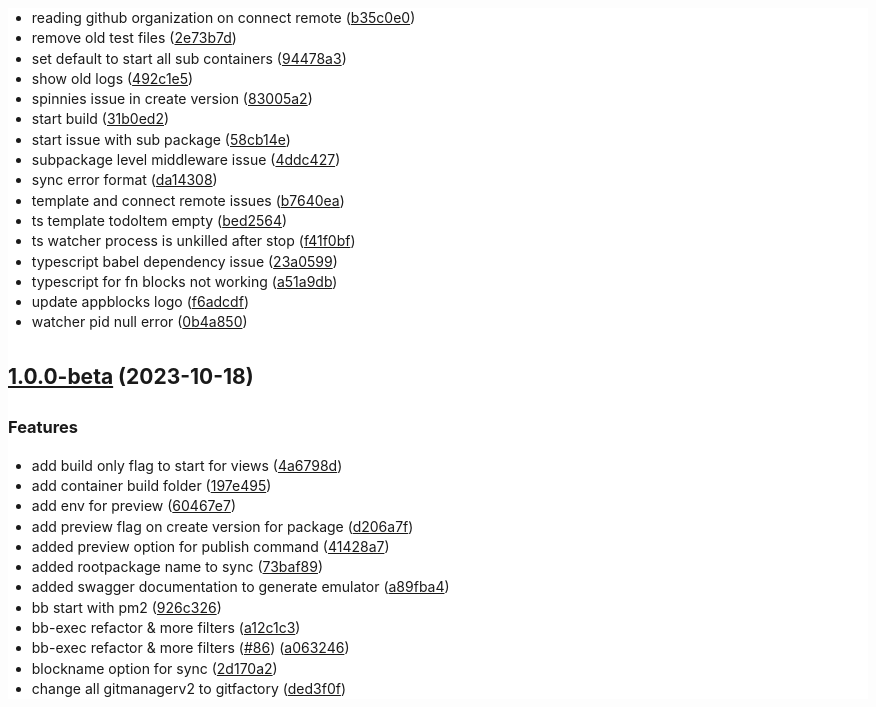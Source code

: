 * reading github organization on connect remote ([b35c0e0](https://github.com/appblocks-hub/BB-CLI/commit/b35c0e00f4158245be96644641a2476477072c1e))
* remove old test files ([2e73b7d](https://github.com/appblocks-hub/BB-CLI/commit/2e73b7df9401c526759b4fe0a6c516a98c0a82a9))
* set default to start all sub containers ([94478a3](https://github.com/appblocks-hub/BB-CLI/commit/94478a37c3fbae11929dda6deb72a4a68247aa9a))
* show old logs ([492c1e5](https://github.com/appblocks-hub/BB-CLI/commit/492c1e50ab0b83c96b4b1ab9cc302823d7397622))
* spinnies issue in create version ([83005a2](https://github.com/appblocks-hub/BB-CLI/commit/83005a221bc6c6e98d05163b0fa3bacdc58693db))
* start build ([31b0ed2](https://github.com/appblocks-hub/BB-CLI/commit/31b0ed24e7ec163890a3d2b4ea38fbe16213fe7d))
* start issue with sub package ([58cb14e](https://github.com/appblocks-hub/BB-CLI/commit/58cb14e2fc58bbae5323a9b3392568835f93781b))
* subpackage level middleware issue ([4ddc427](https://github.com/appblocks-hub/BB-CLI/commit/4ddc42740b6985d8d21cb2705edc7e2bafbc980e))
* sync error format ([da14308](https://github.com/appblocks-hub/BB-CLI/commit/da14308b90393a9e5c4bac23a6bfc9e145e12018))
* template and connect remote issues ([b7640ea](https://github.com/appblocks-hub/BB-CLI/commit/b7640ea4bcbe3e24bbeb90012f61dcf51507b8e3))
* ts template todoItem empty ([bed2564](https://github.com/appblocks-hub/BB-CLI/commit/bed2564ca03cd13ab599057e59fae1152b5dd0d7))
* ts watcher process is unkilled after stop ([f41f0bf](https://github.com/appblocks-hub/BB-CLI/commit/f41f0bf3b497ccff767102f60ca2eded2123eec8))
* typescript babel dependency issue ([23a0599](https://github.com/appblocks-hub/BB-CLI/commit/23a05996b91cf4b5ecb2f0b84d74e12f5fd88735))
* typescript for fn blocks not working ([a51a9db](https://github.com/appblocks-hub/BB-CLI/commit/a51a9db74d0e51acf8d280ac424c97431d248624))
* update appblocks logo ([f6adcdf](https://github.com/appblocks-hub/BB-CLI/commit/f6adcdf191d73001003f542a285ff34d871f4140))
* watcher pid null error ([0b4a850](https://github.com/appblocks-hub/BB-CLI/commit/0b4a850f5bc2f82645a1267c8edad4134f4715fe))

## [1.0.0-beta](https://github.com/appblocks-hub/BB-CLI/compare/v1.5.4-beta...v1.0.0-beta) (2023-10-18)


### Features

* add build only flag to start for views ([4a6798d](https://github.com/appblocks-hub/BB-CLI/commit/4a6798de6e643c7215eaf078ff5c3f48df4ca518))
* add container build folder ([197e495](https://github.com/appblocks-hub/BB-CLI/commit/197e495f3b6e9edd44ad6097349d1d2c5de0d5d5))
* add env for preview ([60467e7](https://github.com/appblocks-hub/BB-CLI/commit/60467e703d4fac8ea3623da8b1fbdbb018a9f318))
* add preview flag on create version for package ([d206a7f](https://github.com/appblocks-hub/BB-CLI/commit/d206a7f7f71cb684683b55c5af5b279391d6f5c0))
* added preview option for publish command ([41428a7](https://github.com/appblocks-hub/BB-CLI/commit/41428a7ba5815d32a156a94a02948c4a8cc8a95a))
* added rootpackage name to sync ([73baf89](https://github.com/appblocks-hub/BB-CLI/commit/73baf89f2cdbdc870be36764b65e19fc20379f14))
* added swagger documentation to generate emulator ([a89fba4](https://github.com/appblocks-hub/BB-CLI/commit/a89fba405185c03de7e243f9f1467fc3481103ab))
* bb start with pm2 ([926c326](https://github.com/appblocks-hub/BB-CLI/commit/926c3269394419996610b5280d4aa42ccab42409))
* bb-exec refactor & more filters ([a12c1c3](https://github.com/appblocks-hub/BB-CLI/commit/a12c1c3d572b563a8ae3a68653475d410a985ee1))
* bb-exec refactor & more filters ([#86](https://github.com/appblocks-hub/BB-CLI/issues/86)) ([a063246](https://github.com/appblocks-hub/BB-CLI/commit/a063246e259b801cb377d6ac0585bbcdb92d0a4f))
* blockname option for sync ([2d170a2](https://github.com/appblocks-hub/BB-CLI/commit/2d170a245e9c354485e9e1d1f0b6e9aa10df7de2))
* change all gitmanagerv2 to gitfactory ([ded3f0f](https://github.com/appblocks-hub/BB-CLI/commit/ded3f0fcc3d1777db6aedd3e82f1a3b2ce89de77))